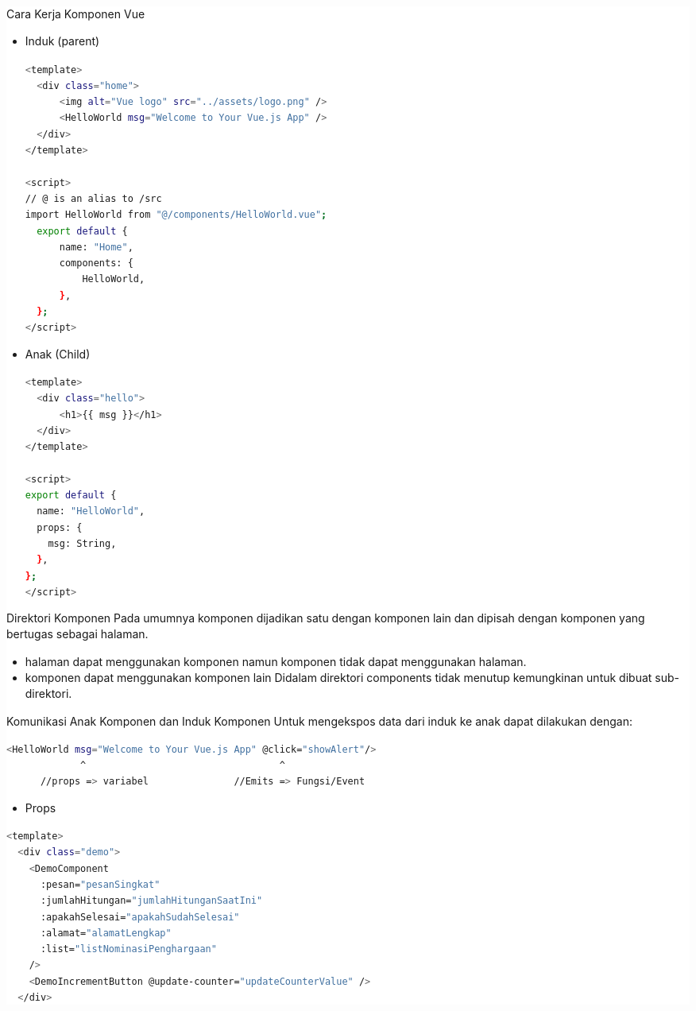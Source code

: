Cara Kerja Komponen Vue
- Induk (parent)
  ```bash
  <template>
    <div class="home">
        <img alt="Vue logo" src="../assets/logo.png" />
        <HelloWorld msg="Welcome to Your Vue.js App" />
    </div>
  </template>

  <script>
  // @ is an alias to /src
  import HelloWorld from "@/components/HelloWorld.vue";
    export default {
        name: "Home",
        components: {
            HelloWorld,
        },
    };
  </script>
  ```
- Anak (Child)
  ```bash
  <template>
    <div class="hello">
        <h1>{{ msg }}</h1>
    </div>
  </template>

  <script>
  export default {
    name: "HelloWorld",
    props: {
      msg: String,
    },
  };
  </script>
  ```

Direktori Komponen
Pada umumnya komponen dijadikan satu dengan komponen lain dan dipisah dengan komponen yang bertugas sebagai halaman.
- halaman dapat menggunakan komponen namun komponen tidak dapat menggunakan halaman.
- komponen dapat menggunakan komponen lain
Didalam direktori components tidak menutup kemungkinan untuk dibuat sub-direktori.

Komunikasi Anak Komponen dan Induk Komponen
Untuk mengekspos data dari induk ke anak dapat dilakukan dengan:
```bash
<HelloWorld msg="Welcome to Your Vue.js App" @click="showAlert"/>
             ^                                  ^
      //props => variabel               //Emits => Fungsi/Event
```
- Props
```bash
<template>
  <div class="demo">
    <DemoComponent
      :pesan="pesanSingkat"
      :jumlahHitungan="jumlahHitunganSaatIni"
      :apakahSelesai="apakahSudahSelesai"
      :alamat="alamatLengkap"
      :list="listNominasiPenghargaan"
    />
    <DemoIncrementButton @update-counter="updateCounterValue" />
  </div>
```